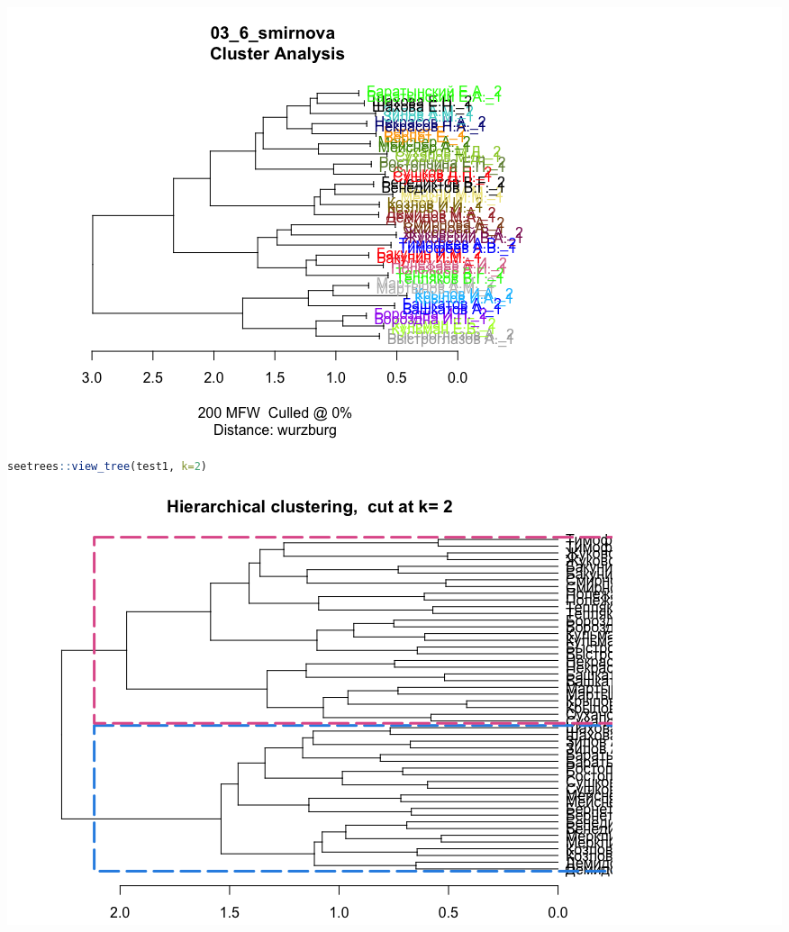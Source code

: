 ![](03_3_smirnova.markdown_strict_files/figure-markdown_strict/unnamed-chunk-11-1.png)

``` r
seetrees::view_tree(test1, k=2)
```

![](03_3_smirnova.markdown_strict_files/figure-markdown_strict/unnamed-chunk-12-1.png)
